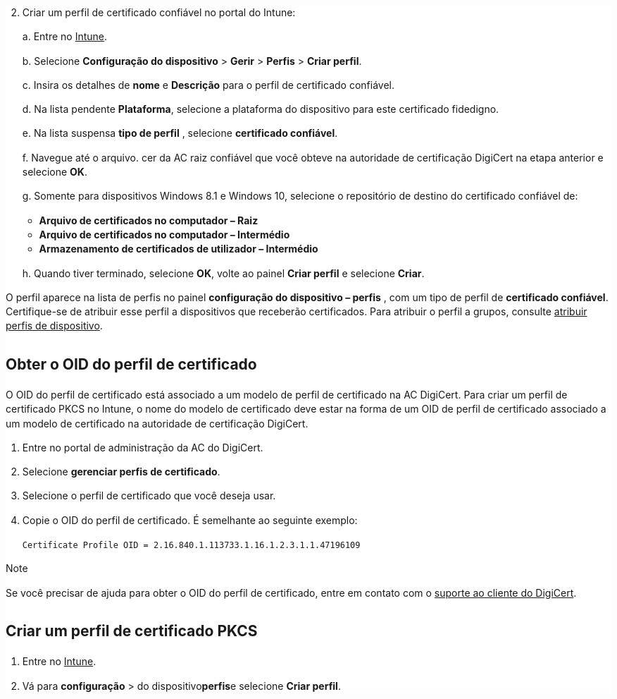 2. Criar um perfil de certificado confiável no portal do Intune:

   a. Entre no [Intune](https://go.microsoft.com/fwlink/?linkid=2090973).

   b. Selecione **Configuração do dispositivo** > **Gerir** > **Perfis** > **Criar perfil**.

   c. Insira os detalhes de **nome** e **Descrição** para o perfil de certificado confiável.

   d. Na lista pendente **Plataforma**, selecione a plataforma do dispositivo para este certificado fidedigno.

   e. Na lista suspensa **tipo de perfil** , selecione **certificado confiável**.

   f. Navegue até o arquivo. cer da AC raiz confiável que você obteve na autoridade de certificação DigiCert na etapa anterior e selecione **OK**.

   g. Somente para dispositivos Windows 8.1 e Windows 10, selecione o repositório de destino do certificado confiável de:    
      - **Arquivo de certificados no computador – Raiz**  
      - **Arquivo de certificados no computador – Intermédio**  
      - **Armazenamento de certificados de utilizador – Intermédio** 

   h. Quando tiver terminado, selecione **OK**, volte ao painel **Criar perfil** e selecione **Criar**.  
 
O perfil aparece na lista de perfis no painel **configuração do dispositivo – perfis** , com um tipo de perfil de **certificado confiável**.  Certifique-se de atribuir esse perfil a dispositivos que receberão certificados. Para atribuir o perfil a grupos, consulte [atribuir perfis de dispositivo](device-profile-assign.md).


## <a name="get-the-certificate-profile-oid"></a>Obter o OID do perfil de certificado  

O OID do perfil de certificado está associado a um modelo de perfil de certificado na AC DigiCert. Para criar um perfil de certificado PKCS no Intune, o nome do modelo de certificado deve estar na forma de um OID de perfil de certificado associado a um modelo de certificado na autoridade de certificação DigiCert.

1. Entre no portal de administração da AC do DigiCert.
2. Selecione **gerenciar perfis de certificado**.
3. Selecione o perfil de certificado que você deseja usar.
4. Copie o OID do perfil de certificado. É semelhante ao seguinte exemplo:

 
       Certificate Profile OID = 2.16.840.1.113733.1.16.1.2.3.1.1.47196109 
 

> [!NOTE]
> Se você precisar de ajuda para obter o OID do perfil de certificado, entre em contato com o [suporte ao cliente do DigiCert](mailto:enterprise-pkisupport@digicert.com).

## <a name="create-a-pkcs-certificate-profile"></a>Criar um perfil de certificado PKCS

1. Entre no [Intune](https://go.microsoft.com/fwlink/?linkid=2090973).  

2. Vá para **configuração** >  do dispositivo**perfis**e selecione **Criar perfil**.
